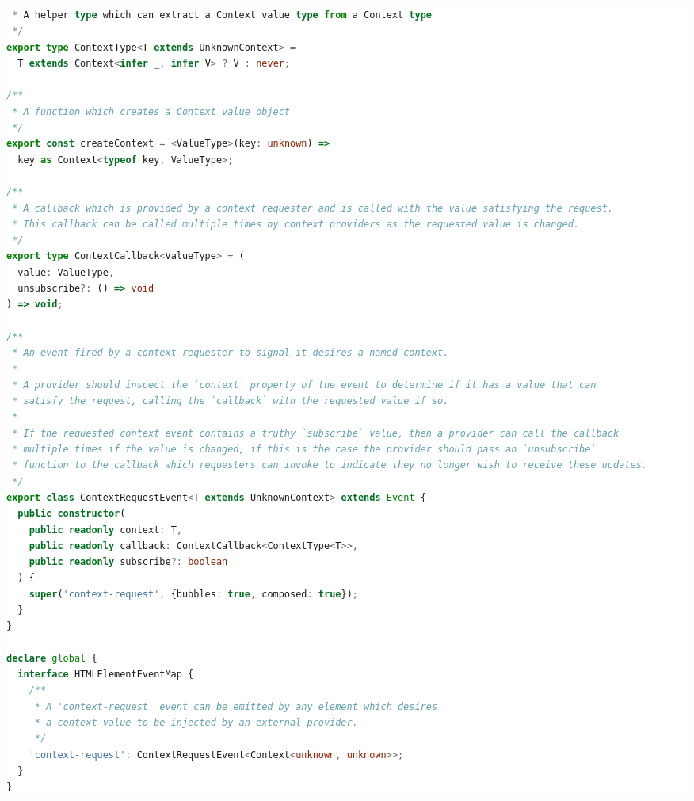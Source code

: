 ```typescript
 * A helper type which can extract a Context value type from a Context type
 */
export type ContextType<T extends UnknownContext> =
  T extends Context<infer _, infer V> ? V : never;

/**
 * A function which creates a Context value object
 */
export const createContext = <ValueType>(key: unknown) =>
  key as Context<typeof key, ValueType>;

/**
 * A callback which is provided by a context requester and is called with the value satisfying the request.
 * This callback can be called multiple times by context providers as the requested value is changed.
 */
export type ContextCallback<ValueType> = (
  value: ValueType,
  unsubscribe?: () => void
) => void;

/**
 * An event fired by a context requester to signal it desires a named context.
 *
 * A provider should inspect the `context` property of the event to determine if it has a value that can
 * satisfy the request, calling the `callback` with the requested value if so.
 *
 * If the requested context event contains a truthy `subscribe` value, then a provider can call the callback
 * multiple times if the value is changed, if this is the case the provider should pass an `unsubscribe`
 * function to the callback which requesters can invoke to indicate they no longer wish to receive these updates.
 */
export class ContextRequestEvent<T extends UnknownContext> extends Event {
  public constructor(
    public readonly context: T,
    public readonly callback: ContextCallback<ContextType<T>>,
    public readonly subscribe?: boolean
  ) {
    super('context-request', {bubbles: true, composed: true});
  }
}

declare global {
  interface HTMLElementEventMap {
    /**
     * A 'context-request' event can be emitted by any element which desires
     * a context value to be injected by an external provider.
     */
    'context-request': ContextRequestEvent<Context<unknown, unknown>>;
  }
}
```
